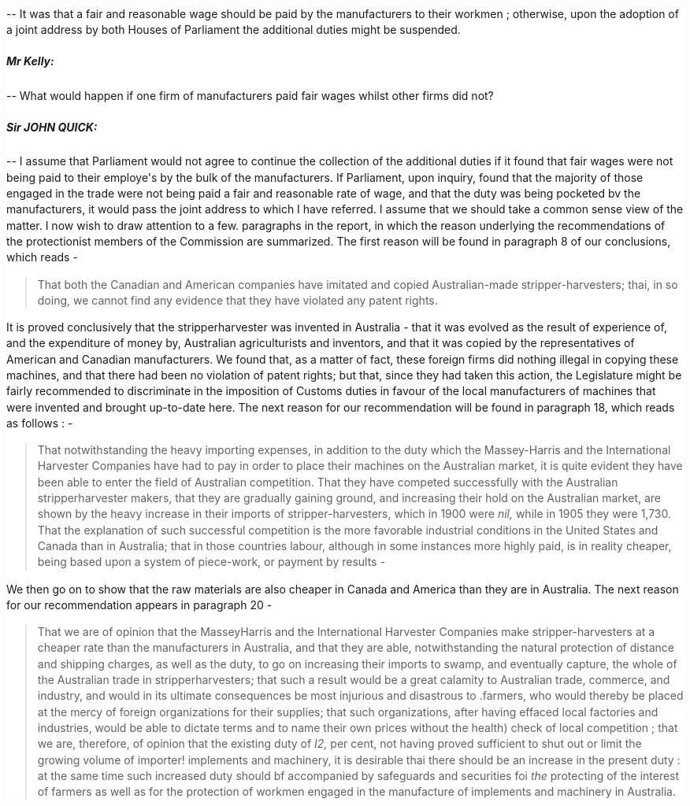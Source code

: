 -- It was that a fair and reasonable wage should be paid by the manufacturers to their workmen ; otherwise, upon the adoption of a joint address by both Houses of Parliament the additional duties might be suspended. 

##### Mr Kelly:

--  What would happen if one firm of manufacturers paid fair wages whilst other firms did not? 

##### Sir JOHN QUICK:

-- I assume that Parliament would not agree to continue the collection of the additional duties if it found that fair wages were not being paid to their employe's by the bulk of the manufacturers. If Parliament, upon inquiry, found that the majority of those engaged in the trade were not being paid a fair and reasonable rate of wage, and that the duty was being pocketed bv the manufacturers, it would pass the joint address to which I have referred. I assume that we should take a common sense view of the matter. I now wish to draw attention to a few. paragraphs in the report, in which the reason underlying the recommendations of the protectionist members of the Commission are summarized. The first reason will be found in paragraph 8 of our conclusions, which reads - 

  >That both the Canadian and American companies have imitated and copied Australian-made stripper-harvesters; thai, in so doing, we cannot find any evidence that they have violated any patent rights. 

It is proved conclusively that the stripperharvester was invented in Australia - that it was evolved as the result of experience of, and the expenditure of money by, Australian agriculturists and inventors, and that it was copied by the representatives of American and Canadian manufacturers. We found that, as a matter of fact, these foreign firms did nothing illegal in copying these machines, and that there had been no violation of patent rights; but that, since they had taken this action, the Legislature might be fairly recommended to discriminate in the imposition of Customs duties in favour of the local manufacturers of machines that were invented and brought up-to-date here. The next reason for our recommendation will be found in paragraph 18, which reads as follows : - 

  >That notwithstanding the heavy importing expenses, in addition to the duty which the Massey-Harris and the International Harvester Companies have had to pay in order to place their machines on the Australian market, it is quite evident they have been able to enter the field of Australian competition. That they have competed successfully with the Australian stripperharvester makers, that they are gradually gaining ground, and increasing their hold on the Australian market, are shown by the heavy increase in their imports of stripper-harvesters, which in 1900 were  *nil,*  while in 1905 they were 1,730. That the explanation of such successful competition is the more favorable industrial conditions in the United States and Canada than in Australia; that in those countries labour, although in some instances more highly paid, is in reality cheaper, being based upon a system of piece-work, or payment by results - 

We then go on to show that the raw materials are also cheaper in Canada and America than they are in Australia. The next reason for our recommendation appears in paragraph 20 - 

  >That we are of opinion that the MasseyHarris and the International Harvester Companies make stripper-harvesters at a cheaper rate than the manufacturers in Australia, and that they are able, notwithstanding the natural protection of distance and shipping charges, as well as the duty, to go on increasing their imports to swamp, and eventually capture, the whole of the Australian trade in stripperharvesters; that such a result would be a great calamity to Australian trade, commerce, and industry, and would in its ultimate consequences be most injurious and disastrous to .farmers, who would thereby be placed at the mercy of foreign organizations for their supplies; that such organizations, after having effaced local factories and industries, would be able to dictate terms and to name their own prices without the health) check of local competition ; that we are, therefore, of opinion that the existing duty of  *I2,*  per cent, not having proved sufficient to shut out or limit the growing volume of importer! implements and machinery, it is desirable thai there should be an increase in the present duty : at the same time such increased duty should bf accompanied by safeguards and securities foi  *the*  protecting of the interest of farmers as well as for the protection of workmen engaged in the manufacture of implements and machinery in Australia. 
